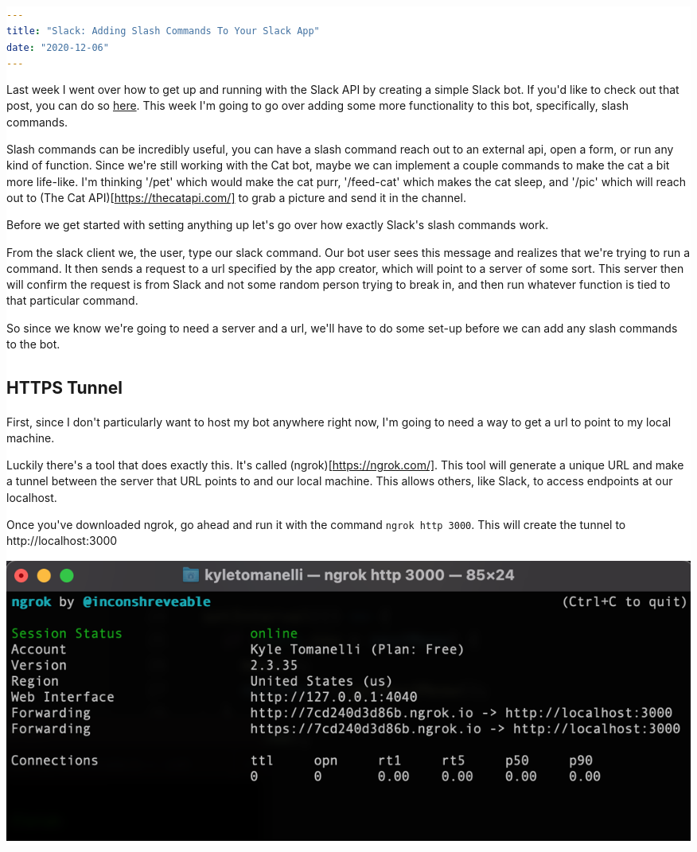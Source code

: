 ```yaml
---
title: "Slack: Adding Slash Commands To Your Slack App"
date: "2020-12-06"
---
```


Last week I went over how to get up and running with the Slack API by creating a simple Slack bot. If you'd like to check out that post, you can do so [here](https://technicode.io/posts/slack:-making-a-simple-bot). This week I'm going to go over adding some more functionality to this bot, specifically, slash commands.

Slash commands can be incredibly useful, you can have a slash command reach out to an external api, open a form, or run any kind of function. Since we're still working with the Cat bot, maybe we can implement a couple commands to make the cat a bit more life-like. I'm thinking '/pet' which would make the cat purr, '/feed-cat' which makes the cat sleep, and '/pic' which will reach out to (The Cat API)[https://thecatapi.com/] to grab a picture and send it in the channel.

Before we get started with setting anything up let's go over how exactly Slack's slash commands work.

From the slack client we, the user, type our slack command. Our bot user sees this message and realizes that we're trying to run a command. It then sends a request to a url specified by the app creator, which will point to a server of some sort. This server then will confirm the request is from Slack and not some random person trying to break in, and then run whatever function is tied to that particular command.

So since we know we're going to need a server and a url, we'll have to do some set-up before we can add any slash commands to the bot.

## HTTPS Tunnel

First, since I don't particularly want to host my bot anywhere right now, I'm going to need a way to get a url to point to my local machine.

Luckily there's a tool that does exactly this. It's called (ngrok)[https://ngrok.com/]. This tool will generate a unique URL and make a tunnel between the server that URL points to and our local machine. This allows others, like Slack, to access endpoints at our localhost.

Once you've downloaded ngrok, go ahead and run it with the command `ngrok http 3000`. This will create the tunnel to http://localhost:3000

![ngrok running in terminal](images/1.png)
